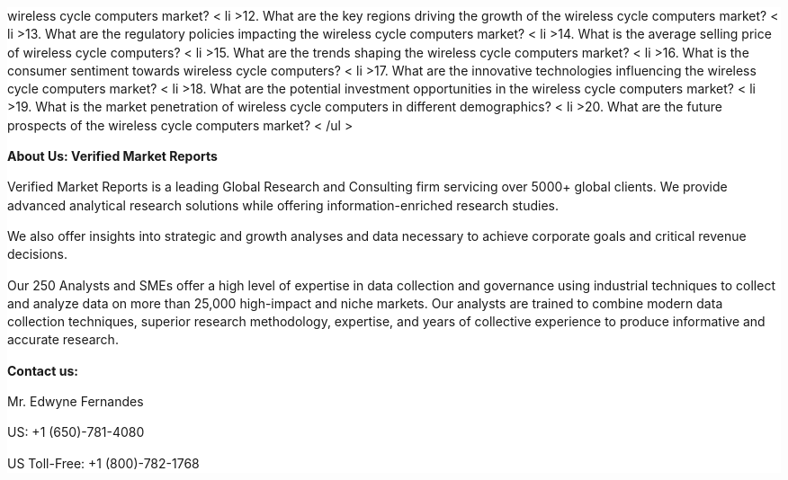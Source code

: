 wireless cycle computers market? </li>< li >12. What are the key regions driving the growth of the wireless cycle computers market? </li>< li >13. What are the regulatory policies impacting the wireless cycle computers market? </li>< li >14. What is the average selling price of wireless cycle computers? </li>< li >15. What are the trends shaping the wireless cycle computers market? </li>< li >16. What is the consumer sentiment towards wireless cycle computers? </li>< li >17. What are the innovative technologies influencing the wireless cycle computers market? </li>< li >18. What are the potential investment opportunities in the wireless cycle computers market? </li>< li >19. What is the market penetration of wireless cycle computers in different demographics? </li>< li >20. What are the future prospects of the wireless cycle computers market? </li>< /ul ></h3><p id="" class=""><strong>About Us: Verified Market Reports</strong></p><p id="" class="">Verified Market Reports is a leading Global Research and Consulting firm servicing over 5000+ global clients. We provide advanced analytical research solutions while offering information-enriched research studies.</p><p id="" class="">We also offer insights into strategic and growth analyses and data necessary to achieve corporate goals and critical revenue decisions.</p><p id="" class="">Our 250 Analysts and SMEs offer a high level of expertise in data collection and governance using industrial techniques to collect and analyze data on more than 25,000 high-impact and niche markets. Our analysts are trained to combine modern data collection techniques, superior research methodology, expertise, and years of collective experience to produce informative and accurate research.</p><p id="" class=""><strong>Contact us:</strong></p><p id="" class="">Mr. Edwyne Fernandes</p><p id="" class="">US: +1 (650)-781-4080</p><p id="" class="">US Toll-Free: +1 (800)-782-1768</p>

